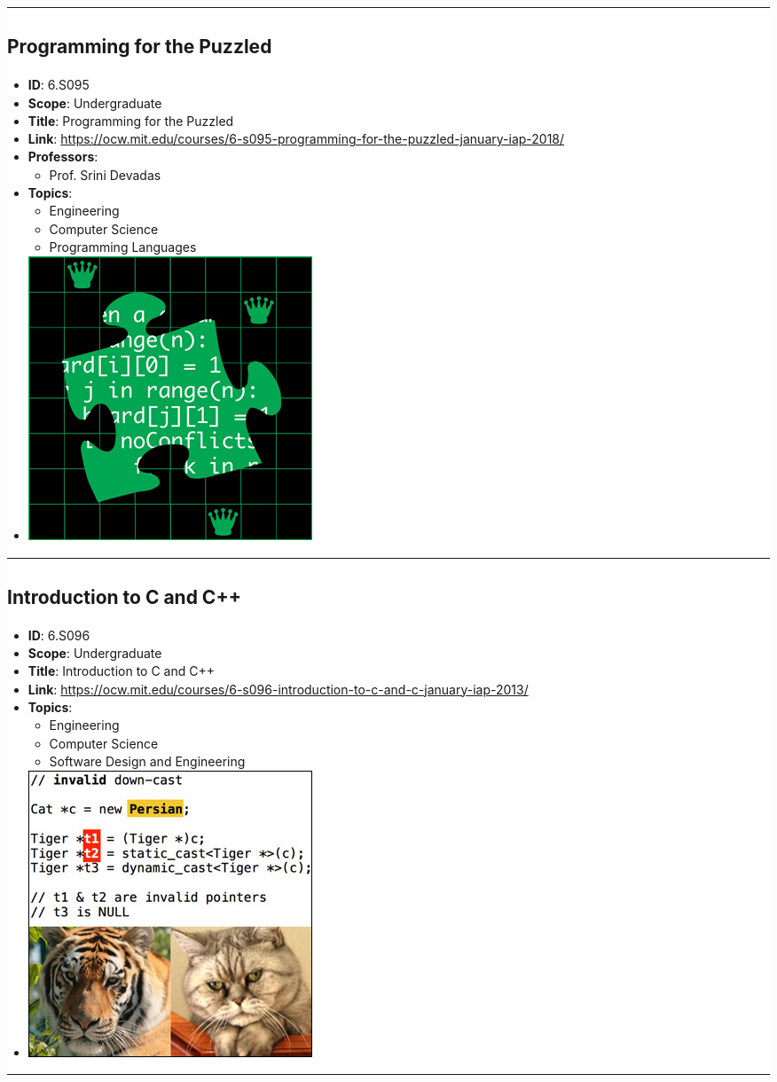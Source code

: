 
---

## Programming for the Puzzled

- **ID**: 6.S095
- **Scope**: Undergraduate
- **Title**: Programming for the Puzzled
- **Link**: <https://ocw.mit.edu/courses/6-s095-programming-for-the-puzzled-january-iap-2018/>
- **Professors**: 
	- Prof. Srini Devadas
- **Topics**: 
	- Engineering
	- Computer Science
	- Programming Languages
- ![Programming for the Puzzled](./save_files/8a47e175cc72845e080f083fcfbc7c29_6-S095IAP18.jpg)

---

## Introduction to C and C++

- **ID**: 6.S096
- **Scope**: Undergraduate
- **Title**: Introduction to C and C++
- **Link**: <https://ocw.mit.edu/courses/6-s096-introduction-to-c-and-c-january-iap-2013/>
- **Topics**: 
	- Engineering
	- Computer Science
	- Software Design and Engineering
- ![Introduction to C and C++](./save_files/dc7d141c865352edae2509739884f34e_6-s096iap13.jpg)

---